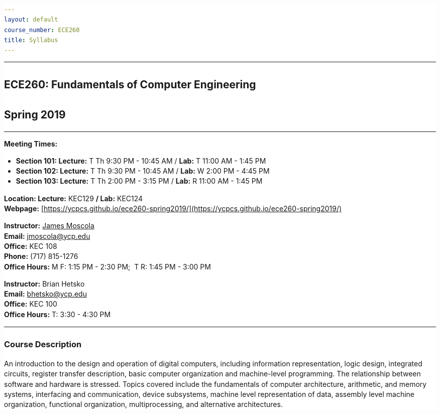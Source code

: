 ```yaml
---
layout: default
course_number: ECE260
title: Syllabus
---
```


--- --- --- --- --- --- --- --- --- --- --- --- --- --- --- --- --- --- --- --- --- --- --- --- 

## ECE260: Fundamentals of Computer Engineering

## Spring 2019

--- --- --- --- --- --- --- --- --- --- --- --- --- --- --- --- --- --- --- --- --- --- --- --- 


**Meeting Times:**

 - **Section 101: Lecture:** T Th    9:30 PM - 10:45 AM / **Lab:** T    11:00 AM - 1:45 PM<br>
 - **Section 102: Lecture:** T Th    9:30 PM - 10:45 AM / **Lab:** W     2:00 PM - 4:45 PM<br>
 - **Section 103: Lecture:** T Th    2:00 PM - 3:15 PM  / **Lab:** R    11:00 AM - 1:45 PM<br>
 
**Location: Lecture:** KEC129 **/ Lab:** KEC124<br>
**Webpage:**  [https://ycpcs.github.io/ece260-spring2019/](https://ycpcs.github.io/ece260-spring2019/)

**Instructor:** [James Moscola](http://faculty.ycp.edu/~jmoscola/)<br>
**Email:** <jmoscola@ycp.edu><br>
**Office:** KEC 108<br>
**Phone:** (717) 815-1276<br>
**Office Hours:** M F: 1:15 PM - 2:30 PM;  T R: 1:45 PM - 3:00 PM

 
**Instructor:** Brian Hetsko<br>
**Email:** <bhetsko@ycp.edu><br>
**Office:** KEC 100<br>
**Office Hours:** T: 3:30 - 4:30 PM


--- --- --- --- --- --- --- --- --- --- --- --- --- --- --- --- --- --- --- --- --- --- --- --- 



### Course Description

An introduction to the design and operation of digital computers, including information representation, 
logic design, integrated circuits, register transfer description, basic computer organization and 
machine-level programming. The relationship between software and hardware is stressed.  Topics covered include 
the fundamentals of computer architecture, arithmetic, and memory systems, interfacing and communication, device 
subsystems, machine level representation of data, assembly level machine organization, functional organization, 
multiprocessing, and alternative architectures.

